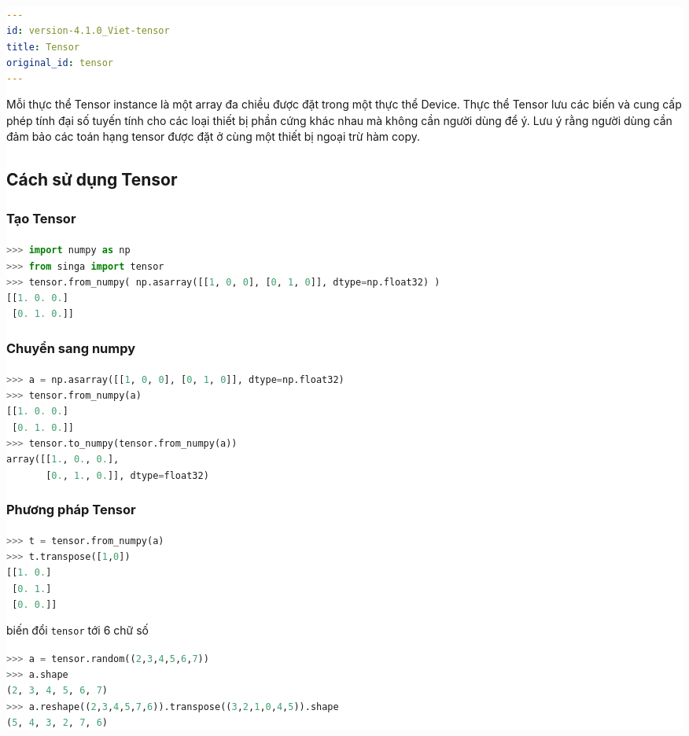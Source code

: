 ```yaml
---
id: version-4.1.0_Viet-tensor
title: Tensor
original_id: tensor
---
```




Mỗi thực thể Tensor instance là một array đa chiều được đặt trong một thực thể
Device. Thực thể Tensor lưu các biến và cung cấp phép tính đại số tuyến tính cho
các loại thiết bị phần cứng khác nhau mà không cần người dùng để ý. Lưu ý rằng
người dùng cần đảm bảo các toán hạng tensor được đặt ở cùng một thiết bị ngoại
trừ hàm copy.

## Cách sử dụng Tensor

### Tạo Tensor

```python
>>> import numpy as np
>>> from singa import tensor
>>> tensor.from_numpy( np.asarray([[1, 0, 0], [0, 1, 0]], dtype=np.float32) )
[[1. 0. 0.]
 [0. 1. 0.]]
```

### Chuyển sang numpy

```python
>>> a = np.asarray([[1, 0, 0], [0, 1, 0]], dtype=np.float32)
>>> tensor.from_numpy(a)
[[1. 0. 0.]
 [0. 1. 0.]]
>>> tensor.to_numpy(tensor.from_numpy(a))
array([[1., 0., 0.],
       [0., 1., 0.]], dtype=float32)
```

### Phương pháp Tensor

```python
>>> t = tensor.from_numpy(a)
>>> t.transpose([1,0])
[[1. 0.]
 [0. 1.]
 [0. 0.]]
```

biến đổi `tensor` tới 6 chữ số

```python
>>> a = tensor.random((2,3,4,5,6,7))
>>> a.shape
(2, 3, 4, 5, 6, 7)
>>> a.reshape((2,3,4,5,7,6)).transpose((3,2,1,0,4,5)).shape
(5, 4, 3, 2, 7, 6)
```
